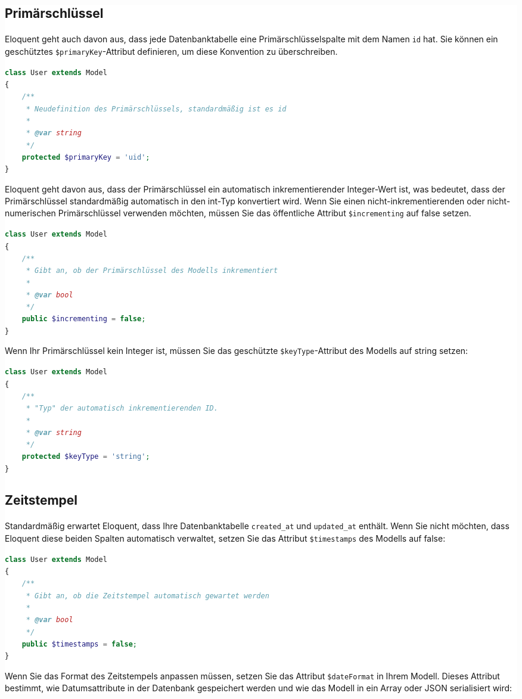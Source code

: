 ## Primärschlüssel
Eloquent geht auch davon aus, dass jede Datenbanktabelle eine Primärschlüsselspalte mit dem Namen `id` hat. Sie können ein geschütztes `$primaryKey`-Attribut definieren, um diese Konvention zu überschreiben.
```php
class User extends Model
{
    /**
     * Neudefinition des Primärschlüssels, standardmäßig ist es id
     *
     * @var string
     */
    protected $primaryKey = 'uid';
}
```

Eloquent geht davon aus, dass der Primärschlüssel ein automatisch inkrementierender Integer-Wert ist, was bedeutet, dass der Primärschlüssel standardmäßig automatisch in den int-Typ konvertiert wird. Wenn Sie einen nicht-inkrementierenden oder nicht-numerischen Primärschlüssel verwenden möchten, müssen Sie das öffentliche Attribut `$incrementing` auf false setzen.
```php
class User extends Model
{
    /**
     * Gibt an, ob der Primärschlüssel des Modells inkrementiert
     *
     * @var bool
     */
    public $incrementing = false;
}
```

Wenn Ihr Primärschlüssel kein Integer ist, müssen Sie das geschützte `$keyType`-Attribut des Modells auf string setzen:
```php
class User extends Model
{
    /**
     * "Typ" der automatisch inkrementierenden ID.
     *
     * @var string
     */
    protected $keyType = 'string';
}
```

## Zeitstempel
Standardmäßig erwartet Eloquent, dass Ihre Datenbanktabelle `created_at` und `updated_at` enthält. Wenn Sie nicht möchten, dass Eloquent diese beiden Spalten automatisch verwaltet, setzen Sie das Attribut `$timestamps` des Modells auf false:
```php
class User extends Model
{
    /**
     * Gibt an, ob die Zeitstempel automatisch gewartet werden
     *
     * @var bool
     */
    public $timestamps = false;
}
```
Wenn Sie das Format des Zeitstempels anpassen müssen, setzen Sie das Attribut `$dateFormat` in Ihrem Modell. Dieses Attribut bestimmt, wie Datumsattribute in der Datenbank gespeichert werden und wie das Modell in ein Array oder JSON serialisiert wird: